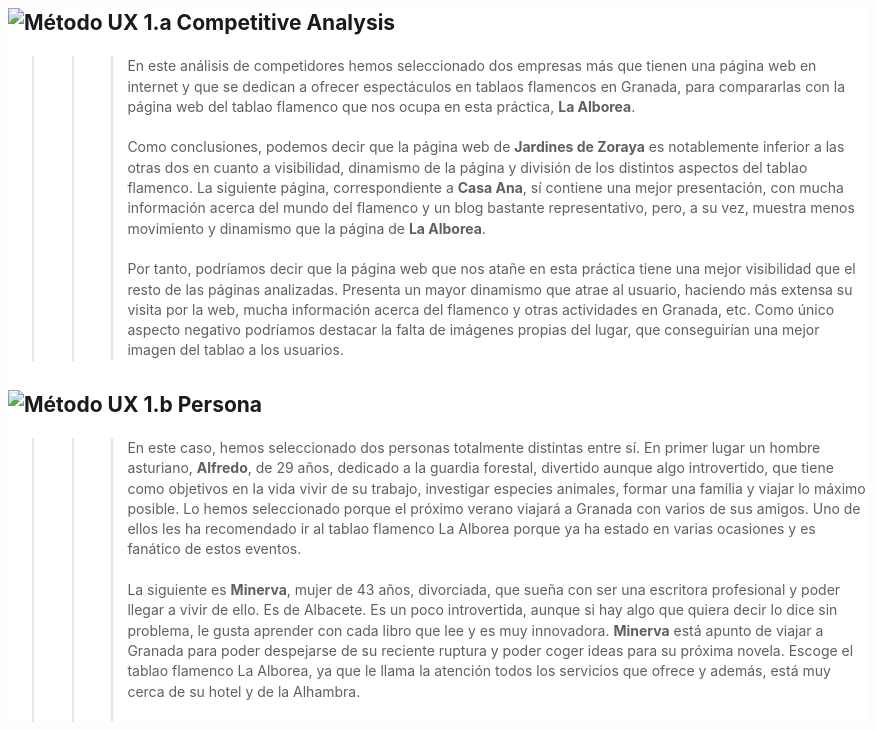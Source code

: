 ![Método UX](img/Competitive.png) 1.a Competitive Analysis
-----

>>> En este análisis de competidores hemos seleccionado dos empresas más que
tienen una página web en internet y que se dedican a ofrecer espectáculos en
tablaos flamencos en Granada, para compararlas con la página web del tablao
flamenco que nos ocupa en esta práctica, <strong>La Alborea</strong>. 
<br><br>Como conclusiones, podemos decir que la página web de <strong>Jardines de Zoraya</strong> es notablemente inferior a las otras
dos en cuanto a visibilidad, dinamismo de la página y división de los distintos
aspectos del tablao flamenco. La siguiente página, correspondiente a <strong>Casa Ana</strong>, sí
contiene una mejor presentación, con mucha información acerca del mundo del
flamenco y un blog bastante representativo, pero, a su vez, muestra menos
movimiento y dinamismo que la página de <strong>La Alborea</strong>. <br><br>Por tanto, podríamos decir
que la página web que nos atañe en esta práctica tiene una mejor visibilidad que el
resto de las páginas analizadas. Presenta un mayor dinamismo que atrae al usuario,
haciendo más extensa su visita por la web, mucha información acerca del flamenco
y otras actividades en Granada, etc. Como único aspecto negativo podríamos
destacar la falta de imágenes propias del lugar, que conseguirían una mejor imagen
del tablao a los usuarios.


![Método UX](img/Persona.png) 1.b Persona
-----

>>> En este caso, hemos seleccionado dos personas totalmente distintas entre sí. En
primer lugar un hombre asturiano, <strong>Alfredo</strong>, de 29 años, dedicado a la guardia
forestal, divertido aunque algo introvertido, que tiene como objetivos en la vida vivir
de su trabajo, investigar especies animales, formar una familia y viajar lo máximo
posible. Lo hemos seleccionado porque el próximo verano viajará a Granada con
varios de sus amigos. Uno de ellos les ha recomendado ir al tablao flamenco La
Alborea porque ya ha estado en varias ocasiones y es fanático de estos eventos.
<br><br>La siguiente es <strong>Minerva</strong>, mujer de 43 años, divorciada, que sueña con ser una
escritora profesional y poder llegar a vivir de ello. Es de Albacete. Es un poco
introvertida, aunque si hay algo que quiera decir lo dice sin problema, le gusta
aprender con cada libro que lee y es muy innovadora. <strong>Minerva</strong> está apunto de viajar
a Granada para poder despejarse de su reciente ruptura y poder coger ideas para
su próxima novela. Escoge el tablao flamenco La Alborea, ya que le llama la
atención todos los servicios que ofrece y además, está muy cerca de su hotel y de la
Alhambra.<br><br>
